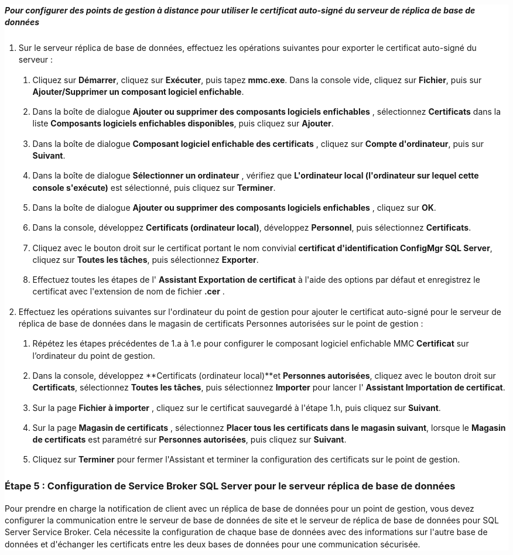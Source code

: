 ##### <a name="to-configure-remote-management-points-to-use-the-self-signed-certificate-of-the-database-replica-server"></a>Pour configurer des points de gestion à distance pour utiliser le certificat auto-signé du serveur de réplica de base de données  

1.  Sur le serveur réplica de base de données, effectuez les opérations suivantes pour exporter le certificat auto-signé du serveur :  

    1.  Cliquez sur **Démarrer**, cliquez sur **Exécuter**, puis tapez **mmc.exe**. Dans la console vide, cliquez sur **Fichier**, puis sur **Ajouter/Supprimer un composant logiciel enfichable**.  

    2.  Dans la boîte de dialogue **Ajouter ou supprimer des composants logiciels enfichables** , sélectionnez **Certificats** dans la liste **Composants logiciels enfichables disponibles**, puis cliquez sur **Ajouter**.  

    3.  Dans la boîte de dialogue **Composant logiciel enfichable des certificats** , cliquez sur **Compte d'ordinateur**, puis sur **Suivant**.  

    4.  Dans la boîte de dialogue **Sélectionner un ordinateur** , vérifiez que **L'ordinateur local (l'ordinateur sur lequel cette console s'exécute)** est sélectionné, puis cliquez sur **Terminer**.  

    5.  Dans la boîte de dialogue **Ajouter ou supprimer des composants logiciels enfichables** , cliquez sur **OK**.  

    6.  Dans la console, développez **Certificats (ordinateur local)**, développez **Personnel**, puis sélectionnez **Certificats**.  

    7.  Cliquez avec le bouton droit sur le certificat portant le nom convivial **certificat d'identification ConfigMgr SQL Server**, cliquez sur **Toutes les tâches**, puis sélectionnez **Exporter**.  

    8.  Effectuez toutes les étapes de l' **Assistant Exportation de certificat** à l'aide des options par défaut et enregistrez le certificat avec l'extension de nom de fichier **.cer** .  

2.  Effectuez les opérations suivantes sur l'ordinateur du point de gestion pour ajouter le certificat auto-signé pour le serveur de réplica de base de données dans le magasin de certificats Personnes autorisées sur le point de gestion :  

    1.  Répétez les étapes précédentes de 1.a à 1.e pour configurer le composant logiciel enfichable MMC **Certificat** sur l’ordinateur du point de gestion.  

    2.  Dans la console, développez **Certificats (ordinateur local)**et **Personnes autorisées**, cliquez avec le bouton droit sur **Certificats**, sélectionnez **Toutes les tâches**, puis sélectionnez **Importer** pour lancer l' **Assistant Importation de certificat**.  

    3.  Sur la page **Fichier à importer** , cliquez sur le certificat sauvegardé à l'étape 1.h, puis cliquez sur **Suivant**.  

    4.  Sur la page **Magasin de certificats** , sélectionnez **Placer tous les certificats dans le magasin suivant**, lorsque le **Magasin de certificats** est paramétré sur **Personnes autorisées**, puis cliquez sur **Suivant**.  

    5.  Cliquez sur **Terminer** pour fermer l'Assistant et terminer la configuration des certificats sur le point de gestion.  

###  <a name="BKMK_DBreplica_SSB"></a> Étape 5 : Configuration de Service Broker SQL Server pour le serveur réplica de base de données  
Pour prendre en charge la notification de client avec un réplica de base de données pour un point de gestion, vous devez configurer la communication entre le serveur de base de données de site et le serveur de réplica de base de données pour SQL Server Service Broker. Cela nécessite la configuration de chaque base de données avec des informations sur l'autre base de données et d'échanger les certificats entre les deux bases de données pour une communication sécurisée.  
